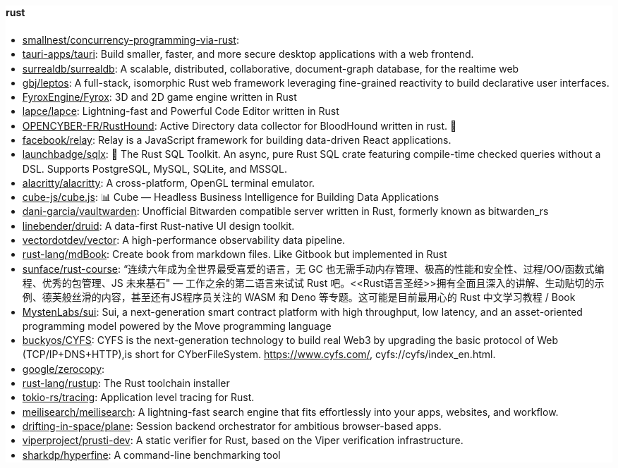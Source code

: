 #### rust
* [smallnest/concurrency-programming-via-rust](https://github.com/smallnest/concurrency-programming-via-rust): 
* [tauri-apps/tauri](https://github.com/tauri-apps/tauri): Build smaller, faster, and more secure desktop applications with a web frontend.
* [surrealdb/surrealdb](https://github.com/surrealdb/surrealdb): A scalable, distributed, collaborative, document-graph database, for the realtime web
* [gbj/leptos](https://github.com/gbj/leptos): A full-stack, isomorphic Rust web framework leveraging fine-grained reactivity to build declarative user interfaces.
* [FyroxEngine/Fyrox](https://github.com/FyroxEngine/Fyrox): 3D and 2D game engine written in Rust
* [lapce/lapce](https://github.com/lapce/lapce): Lightning-fast and Powerful Code Editor written in Rust
* [OPENCYBER-FR/RustHound](https://github.com/OPENCYBER-FR/RustHound): Active Directory data collector for BloodHound written in rust. 🦀
* [facebook/relay](https://github.com/facebook/relay): Relay is a JavaScript framework for building data-driven React applications.
* [launchbadge/sqlx](https://github.com/launchbadge/sqlx): 🧰 The Rust SQL Toolkit. An async, pure Rust SQL crate featuring compile-time checked queries without a DSL. Supports PostgreSQL, MySQL, SQLite, and MSSQL.
* [alacritty/alacritty](https://github.com/alacritty/alacritty): A cross-platform, OpenGL terminal emulator.
* [cube-js/cube.js](https://github.com/cube-js/cube.js): 📊 Cube — Headless Business Intelligence for Building Data Applications
* [dani-garcia/vaultwarden](https://github.com/dani-garcia/vaultwarden): Unofficial Bitwarden compatible server written in Rust, formerly known as bitwarden_rs
* [linebender/druid](https://github.com/linebender/druid): A data-first Rust-native UI design toolkit.
* [vectordotdev/vector](https://github.com/vectordotdev/vector): A high-performance observability data pipeline.
* [rust-lang/mdBook](https://github.com/rust-lang/mdBook): Create book from markdown files. Like Gitbook but implemented in Rust
* [sunface/rust-course](https://github.com/sunface/rust-course): “连续六年成为全世界最受喜爱的语言，无 GC 也无需手动内存管理、极高的性能和安全性、过程/OO/函数式编程、优秀的包管理、JS 未来基石" — 工作之余的第二语言来试试 Rust 吧。<<Rust语言圣经>>拥有全面且深入的讲解、生动贴切的示例、德芙般丝滑的内容，甚至还有JS程序员关注的 WASM 和 Deno 等专题。这可能是目前最用心的 Rust 中文学习教程 / Book
* [MystenLabs/sui](https://github.com/MystenLabs/sui): Sui, a next-generation smart contract platform with high throughput, low latency, and an asset-oriented programming model powered by the Move programming language
* [buckyos/CYFS](https://github.com/buckyos/CYFS): CYFS is the next-generation technology to build real Web3 by upgrading the basic protocol of Web (TCP/IP+DNS+HTTP),is short for CYberFileSystem. https://www.cyfs.com/, cyfs://cyfs/index_en.html.
* [google/zerocopy](https://github.com/google/zerocopy): 
* [rust-lang/rustup](https://github.com/rust-lang/rustup): The Rust toolchain installer
* [tokio-rs/tracing](https://github.com/tokio-rs/tracing): Application level tracing for Rust.
* [meilisearch/meilisearch](https://github.com/meilisearch/meilisearch): A lightning-fast search engine that fits effortlessly into your apps, websites, and workflow.
* [drifting-in-space/plane](https://github.com/drifting-in-space/plane): Session backend orchestrator for ambitious browser-based apps.
* [viperproject/prusti-dev](https://github.com/viperproject/prusti-dev): A static verifier for Rust, based on the Viper verification infrastructure.
* [sharkdp/hyperfine](https://github.com/sharkdp/hyperfine): A command-line benchmarking tool
